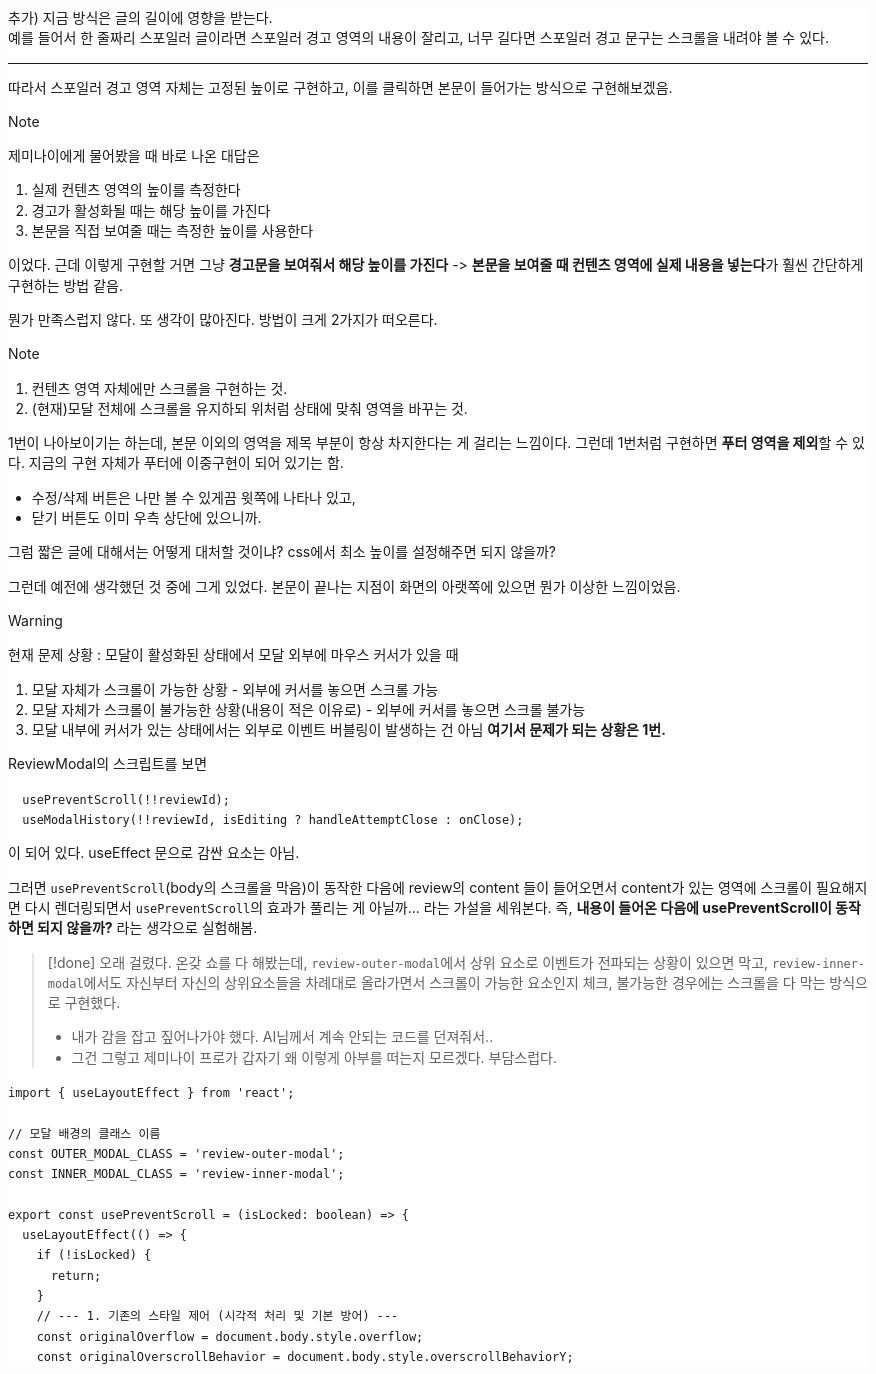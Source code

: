 추가) 지금 방식은 글의 길이에 영향을 받는다.   
예를 들어서 한 줄짜리 스포일러 글이라면 스포일러 경고 영역의 내용이 잘리고, 너무 길다면 스포일러 경고 문구는 스크롤을 내려야 볼 수 있다.  

---

따라서 스포일러 경고 영역 자체는 고정된 높이로 구현하고, 이를 클릭하면 본문이 들어가는 방식으로 구현해보겠음.

>[!note]
>제미나이에게 물어봤을 때 바로 나온 대답은
>1. 실제 컨텐츠 영역의 높이를 측정한다
>2. 경고가 활성화될 때는 해당 높이를 가진다
>3. 본문을 직접 보여줄 때는 측정한 높이를 사용한다 
>   
>이었다. 근데 이렇게 구현할 거면 그냥 **경고문을 보여줘서 해당 높이를 가진다** -> **본문을 보여줄 때 컨텐츠 영역에 실제 내용을 넣는다**가 훨씬 간단하게 구현하는 방법 같음. 

뭔가 만족스럽지 않다. 또 생각이 많아진다. 방법이 크게 2가지가 떠오른다.
>[!note]
>1. 컨텐츠 영역 자체에만 스크롤을 구현하는 것. 
>2. (현재)모달 전체에 스크롤을 유지하되 위처럼 상태에 맞춰 영역을 바꾸는 것.

1번이 나아보이기는 하는데, 본문 이외의 영역을 제목 부분이 항상 차지한다는 게 걸리는 느낌이다.
그런데 1번처럼 구현하면 **푸터 영역을 제외**할 수 있다. 지금의 구현 자체가 푸터에 이중구현이 되어 있기는 함. 
- 수정/삭제 버튼은 나만 볼 수 있게끔 윗쪽에 나타나 있고, 
- 닫기 버튼도 이미 우측 상단에 있으니까. 

그럼 짧은 글에 대해서는 어떻게 대처할 것이냐? css에서 최소 높이를 설정해주면 되지 않을까?

그런데 예전에 생각했던 것 중에 그게 있었다. 본문이 끝나는 지점이 화면의 아랫쪽에 있으면 뭔가 이상한 느낌이었음. 

>[!warning]
> 현재 문제 상황 : 모달이 활성화된 상태에서 모달 외부에 마우스 커서가 있을 때
> 1. 모달 자체가 스크롤이 가능한 상황 - 외부에 커서를 놓으면 스크롤 가능
> 2. 모달 자체가 스크롤이 불가능한 상황(내용이 적은 이유로) - 외부에 커서를 놓으면 스크롤 불가능
> 3. 모달 내부에 커서가 있는 상태에서는 외부로 이벤트 버블링이 발생하는 건 아님
> **여기서 문제가 되는 상황은 1번.** 

ReviewModal의 스크립트를 보면
```tsx
  usePreventScroll(!!reviewId);
  useModalHistory(!!reviewId, isEditing ? handleAttemptClose : onClose);
```
이 되어 있다. useEffect 문으로 감싼 요소는 아님.

그러면 `usePreventScroll`(body의 스크롤을 막음)이 동작한 다음에 review의 content 들이 들어오면서 content가 있는 영역에 스크롤이 필요해지면 다시 렌더링되면서 `usePreventScroll`의 효과가 풀리는 게 아닐까... 라는 가설을 세워본다.
즉, **내용이 들어온 다음에 usePreventScroll이 동작하면 되지 않을까?** 라는 생각으로 실험해봄.

>[!done]
> 오래 걸렸다. 온갖 쇼를 다 해봤는데, `review-outer-modal`에서 상위 요소로 이벤트가 전파되는 상황이 있으면 막고, `review-inner-modal`에서도 자신부터 자신의 상위요소들을 차례대로 올라가면서 스크롤이 가능한 요소인지 체크, 불가능한 경우에는 스크롤을 다 막는 방식으로 구현했다.
> - 내가 감을 잡고 짚어나가야 했다. AI님께서 계속 안되는 코드를 던져줘서..
> - 그건 그렇고 제미나이 프로가 갑자기 왜 이렇게 아부를 떠는지 모르겠다. 부담스럽다.

```tsx
import { useLayoutEffect } from 'react';

// 모달 배경의 클래스 이름
const OUTER_MODAL_CLASS = 'review-outer-modal';
const INNER_MODAL_CLASS = 'review-inner-modal';

export const usePreventScroll = (isLocked: boolean) => {
  useLayoutEffect(() => {
    if (!isLocked) {
      return;
    }
    // --- 1. 기존의 스타일 제어 (시각적 처리 및 기본 방어) ---
    const originalOverflow = document.body.style.overflow;
    const originalOverscrollBehavior = document.body.style.overscrollBehaviorY;
```